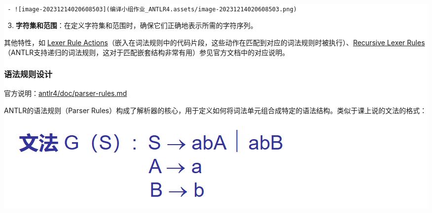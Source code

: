      - ![image-20231214020608503](编译小组作业_ANTLR4.assets/image-20231214020608503.png)
3. **字符集和范围**：在定义字符集和范围时，确保它们正确地表示所需的字符序列。

其他特性，如 [Lexer Rule Actions](https://github.com/antlr/antlr4/blob/d25d421780286e3de0714831a5f82eca59234249/doc/lexer-rules.md#lexer-rule-actions)（嵌入在词法规则中的代码片段，这些动作在匹配到对应的词法规则时被执行）、[Recursive Lexer Rules](https://github.com/antlr/antlr4/blob/d25d421780286e3de0714831a5f82eca59234249/doc/lexer-rules.md#recursive-lexer-rules)（ANTLR支持递归的词法规则，这对于匹配嵌套结构非常有用）参见官方文档中的对应说明。

### 语法规则设计

官方说明：[antlr4/doc/parser-rules.md](https://github.com/antlr/antlr4/blob/d25d421780286e3de0714831a5f82eca59234249/doc/parser-rules.md)

ANTLR的语法规则（Parser Rules）构成了解析器的核心，用于定义如何将词法单元组合成特定的语法结构。类似于课上说的文法的格式：

![image-20231214021514023](编译小组作业_ANTLR4.assets/image-20231214021514023.png)
